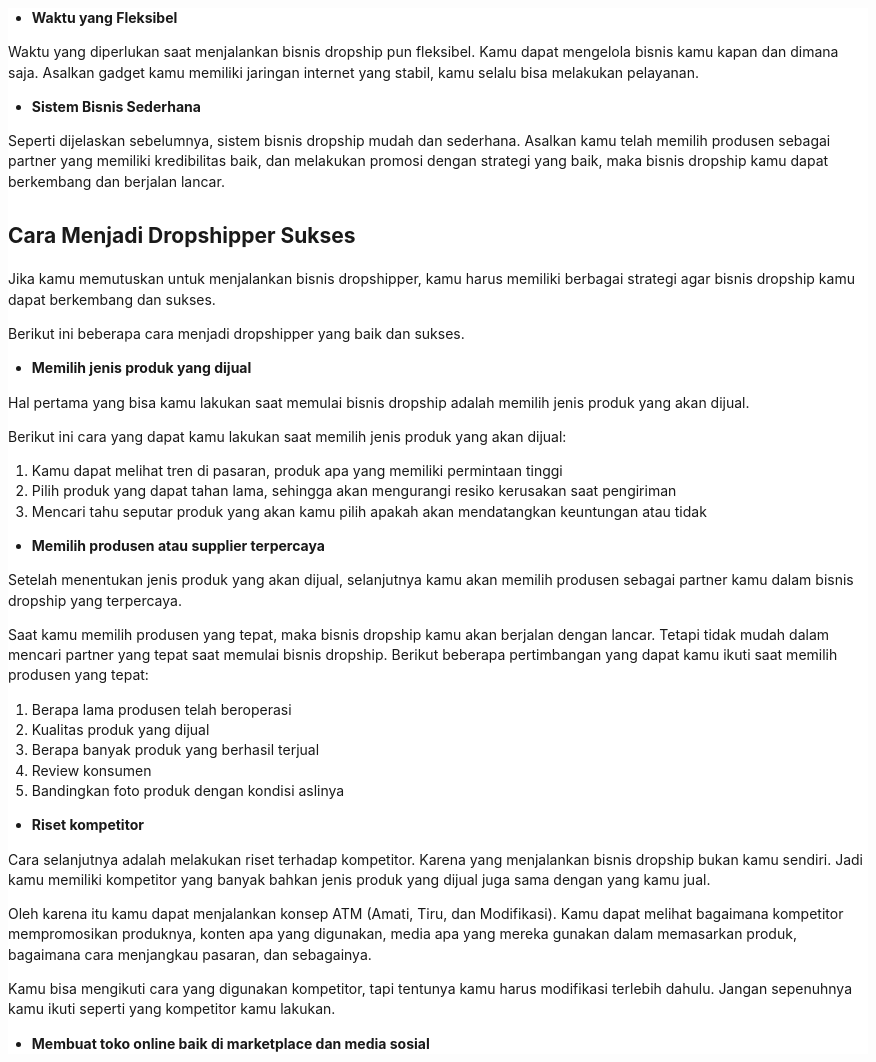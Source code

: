 * **Waktu yang Fleksibel**

Waktu yang diperlukan saat menjalankan bisnis dropship pun fleksibel. Kamu dapat mengelola bisnis kamu kapan dan dimana saja. Asalkan gadget kamu memiliki jaringan internet yang stabil, kamu selalu bisa melakukan pelayanan.

* **Sistem Bisnis Sederhana**

Seperti dijelaskan sebelumnya, sistem bisnis dropship mudah dan sederhana. Asalkan kamu telah memilih produsen sebagai partner yang memiliki kredibilitas baik, dan melakukan promosi dengan strategi yang baik, maka bisnis dropship kamu dapat berkembang dan berjalan lancar.

## Cara Menjadi Dropshipper Sukses

Jika kamu memutuskan untuk menjalankan bisnis dropshipper, kamu harus memiliki berbagai strategi agar bisnis dropship kamu dapat berkembang dan sukses.

Berikut ini beberapa cara menjadi dropshipper yang baik dan sukses.

* **Memilih jenis produk yang dijual**

Hal pertama yang bisa kamu lakukan saat memulai bisnis dropship adalah memilih jenis produk yang akan dijual.

Berikut ini cara yang dapat kamu lakukan saat memilih jenis produk yang akan dijual:

1. Kamu dapat melihat tren di pasaran, produk apa yang memiliki permintaan tinggi
2. Pilih produk yang dapat tahan lama, sehingga akan mengurangi resiko kerusakan saat pengiriman
3. Mencari tahu seputar produk yang akan kamu pilih apakah akan mendatangkan keuntungan atau tidak

* **Memilih produsen atau supplier terpercaya**

Setelah menentukan jenis produk yang akan dijual, selanjutnya kamu akan memilih produsen sebagai partner kamu dalam bisnis dropship yang terpercaya.

Saat kamu memilih produsen yang tepat, maka bisnis dropship kamu akan berjalan dengan lancar. Tetapi tidak mudah dalam mencari partner yang tepat saat memulai bisnis dropship. Berikut beberapa pertimbangan yang dapat kamu ikuti saat memilih produsen yang tepat:

1. Berapa lama produsen telah beroperasi
2. Kualitas produk yang dijual
3. Berapa banyak produk yang berhasil terjual
4. Review konsumen
5. Bandingkan foto produk dengan kondisi aslinya

* **Riset kompetitor**

Cara selanjutnya adalah melakukan riset terhadap kompetitor. Karena yang menjalankan bisnis dropship bukan kamu sendiri. Jadi kamu memiliki kompetitor yang banyak bahkan jenis produk yang dijual juga sama dengan yang kamu jual.

Oleh karena itu kamu dapat menjalankan konsep ATM (Amati, Tiru, dan Modifikasi). Kamu dapat melihat bagaimana kompetitor mempromosikan produknya, konten apa yang digunakan, media apa yang mereka gunakan dalam memasarkan produk, bagaimana cara menjangkau pasaran, dan sebagainya.

Kamu bisa mengikuti cara yang digunakan kompetitor, tapi tentunya kamu harus modifikasi terlebih dahulu. Jangan sepenuhnya kamu ikuti seperti yang kompetitor kamu lakukan.

* **Membuat toko online baik di marketplace dan media sosial**
